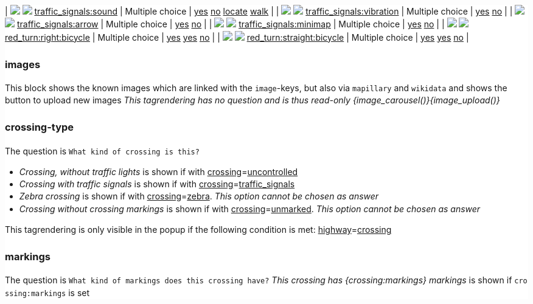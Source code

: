 | <a target="_blank" href='https://taginfo.openstreetmap.org/keys/traffic_signals:sound#values'><img src='https://mapcomplete.org/assets/svg/search.svg' height='18px'></a> <a target="_blank" href='https://taghistory.raifer.tech/?#***/traffic_signals%3Asound/'><img src='https://mapcomplete.org/assets/svg/statistics.svg' height='18px'></a> [traffic_signals:sound](https://wiki.openstreetmap.org/wiki/Key:traffic_signals:sound) | Multiple choice | [yes](https://wiki.openstreetmap.org/wiki/Tag:traffic_signals:sound%3Dyes) [no](https://wiki.openstreetmap.org/wiki/Tag:traffic_signals:sound%3Dno) [locate](https://wiki.openstreetmap.org/wiki/Tag:traffic_signals:sound%3Dlocate) [walk](https://wiki.openstreetmap.org/wiki/Tag:traffic_signals:sound%3Dwalk) |
| <a target="_blank" href='https://taginfo.openstreetmap.org/keys/traffic_signals:vibration#values'><img src='https://mapcomplete.org/assets/svg/search.svg' height='18px'></a> <a target="_blank" href='https://taghistory.raifer.tech/?#***/traffic_signals%3Avibration/'><img src='https://mapcomplete.org/assets/svg/statistics.svg' height='18px'></a> [traffic_signals:vibration](https://wiki.openstreetmap.org/wiki/Key:traffic_signals:vibration) | Multiple choice | [yes](https://wiki.openstreetmap.org/wiki/Tag:traffic_signals:vibration%3Dyes) [no](https://wiki.openstreetmap.org/wiki/Tag:traffic_signals:vibration%3Dno) |
| <a target="_blank" href='https://taginfo.openstreetmap.org/keys/traffic_signals:arrow#values'><img src='https://mapcomplete.org/assets/svg/search.svg' height='18px'></a> <a target="_blank" href='https://taghistory.raifer.tech/?#***/traffic_signals%3Aarrow/'><img src='https://mapcomplete.org/assets/svg/statistics.svg' height='18px'></a> [traffic_signals:arrow](https://wiki.openstreetmap.org/wiki/Key:traffic_signals:arrow) | Multiple choice | [yes](https://wiki.openstreetmap.org/wiki/Tag:traffic_signals:arrow%3Dyes) [no](https://wiki.openstreetmap.org/wiki/Tag:traffic_signals:arrow%3Dno) |
| <a target="_blank" href='https://taginfo.openstreetmap.org/keys/traffic_signals:minimap#values'><img src='https://mapcomplete.org/assets/svg/search.svg' height='18px'></a> <a target="_blank" href='https://taghistory.raifer.tech/?#***/traffic_signals%3Aminimap/'><img src='https://mapcomplete.org/assets/svg/statistics.svg' height='18px'></a> [traffic_signals:minimap](https://wiki.openstreetmap.org/wiki/Key:traffic_signals:minimap) | Multiple choice | [yes](https://wiki.openstreetmap.org/wiki/Tag:traffic_signals:minimap%3Dyes) [no](https://wiki.openstreetmap.org/wiki/Tag:traffic_signals:minimap%3Dno) |
| <a target="_blank" href='https://taginfo.openstreetmap.org/keys/red_turn:right:bicycle#values'><img src='https://mapcomplete.org/assets/svg/search.svg' height='18px'></a> <a target="_blank" href='https://taghistory.raifer.tech/?#***/red_turn%3Aright%3Abicycle/'><img src='https://mapcomplete.org/assets/svg/statistics.svg' height='18px'></a> [red_turn:right:bicycle](https://wiki.openstreetmap.org/wiki/Key:red_turn:right:bicycle) | Multiple choice | [yes](https://wiki.openstreetmap.org/wiki/Tag:red_turn:right:bicycle%3Dyes) [yes](https://wiki.openstreetmap.org/wiki/Tag:red_turn:right:bicycle%3Dyes) [no](https://wiki.openstreetmap.org/wiki/Tag:red_turn:right:bicycle%3Dno) |
| <a target="_blank" href='https://taginfo.openstreetmap.org/keys/red_turn:straight:bicycle#values'><img src='https://mapcomplete.org/assets/svg/search.svg' height='18px'></a> <a target="_blank" href='https://taghistory.raifer.tech/?#***/red_turn%3Astraight%3Abicycle/'><img src='https://mapcomplete.org/assets/svg/statistics.svg' height='18px'></a> [red_turn:straight:bicycle](https://wiki.openstreetmap.org/wiki/Key:red_turn:straight:bicycle) | Multiple choice | [yes](https://wiki.openstreetmap.org/wiki/Tag:red_turn:straight:bicycle%3Dyes) [yes](https://wiki.openstreetmap.org/wiki/Tag:red_turn:straight:bicycle%3Dyes) [no](https://wiki.openstreetmap.org/wiki/Tag:red_turn:straight:bicycle%3Dno) |

### images
This block shows the known images which are linked with the `image`-keys, but also via `mapillary` and `wikidata` and shows the button to upload new images
_This tagrendering has no question and is thus read-only_
*{image_carousel()}{image_upload()}*

### crossing-type

The question is `What kind of crossing is this?`

 -  *Crossing, without traffic lights* is shown if with <a href='https://wiki.openstreetmap.org/wiki/Key:crossing' target='_blank'>crossing</a>=<a href='https://wiki.openstreetmap.org/wiki/Tag:crossing%3Duncontrolled' target='_blank'>uncontrolled</a>
 -  *Crossing with traffic signals* is shown if with <a href='https://wiki.openstreetmap.org/wiki/Key:crossing' target='_blank'>crossing</a>=<a href='https://wiki.openstreetmap.org/wiki/Tag:crossing%3Dtraffic_signals' target='_blank'>traffic_signals</a>
 -  *Zebra crossing* is shown if with <a href='https://wiki.openstreetmap.org/wiki/Key:crossing' target='_blank'>crossing</a>=<a href='https://wiki.openstreetmap.org/wiki/Tag:crossing%3Dzebra' target='_blank'>zebra</a>. _This option cannot be chosen as answer_
 -  *Crossing without crossing markings* is shown if with <a href='https://wiki.openstreetmap.org/wiki/Key:crossing' target='_blank'>crossing</a>=<a href='https://wiki.openstreetmap.org/wiki/Tag:crossing%3Dunmarked' target='_blank'>unmarked</a>. _This option cannot be chosen as answer_

This tagrendering is only visible in the popup if the following condition is met: <a href='https://wiki.openstreetmap.org/wiki/Key:highway' target='_blank'>highway</a>=<a href='https://wiki.openstreetmap.org/wiki/Tag:highway%3Dcrossing' target='_blank'>crossing</a>

### markings

The question is `What kind of markings does this crossing have?`
*This crossing has {crossing:markings} markings* is shown if `crossing:markings` is set
